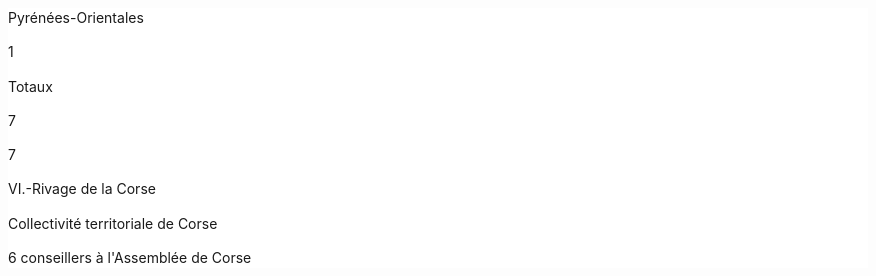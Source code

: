 </td>
    </tr>
    <tr>
      <td width="295">

Pyrénées-Orientales 

</td>
      <td width="207">

</td>
      <td width="103">

1 

</td>
    </tr>
    <tr>
      <td width="295">

Totaux 

</td>
      <td width="207">

7 

</td>
      <td width="103">

7 

</td>
    </tr>
    <tr>
      <td width="295">

VI.-Rivage de la Corse 

</td>
      <td width="207">

</td>
      <td width="103">

</td>
    </tr>
    <tr>
      <td width="295">

Collectivité territoriale de Corse 

</td>
      <td width="207">

6 conseillers à l'Assemblée de Corse 

</td>
      <td width="103">
